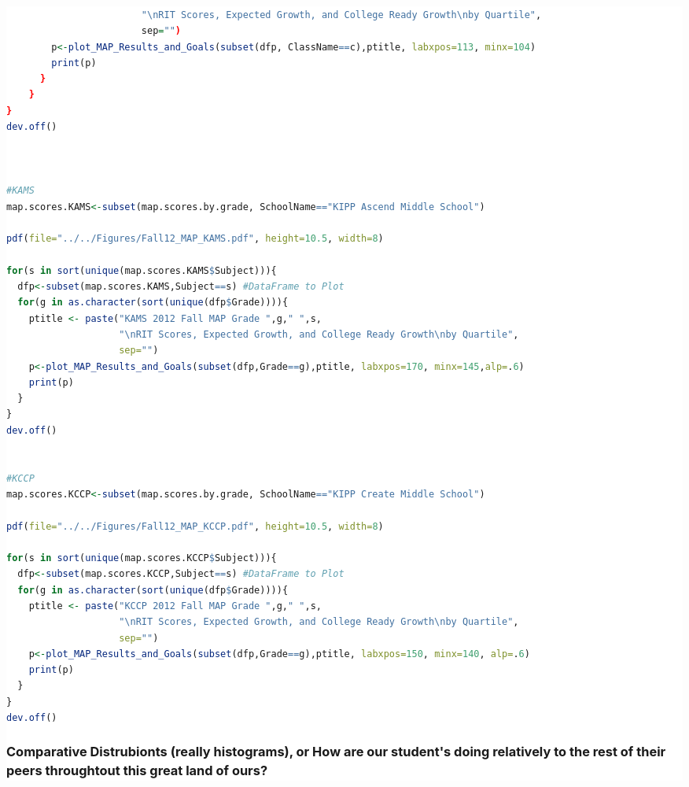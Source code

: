 ```r
                        "\nRIT Scores, Expected Growth, and College Ready Growth\nby Quartile",
                        sep="")
        p<-plot_MAP_Results_and_Goals(subset(dfp, ClassName==c),ptitle, labxpos=113, minx=104)
        print(p)
      }
    }
}
dev.off()



#KAMS
map.scores.KAMS<-subset(map.scores.by.grade, SchoolName=="KIPP Ascend Middle School")

pdf(file="../../Figures/Fall12_MAP_KAMS.pdf", height=10.5, width=8)

for(s in sort(unique(map.scores.KAMS$Subject))){
  dfp<-subset(map.scores.KAMS,Subject==s) #DataFrame to Plot
  for(g in as.character(sort(unique(dfp$Grade)))){
    ptitle <- paste("KAMS 2012 Fall MAP Grade ",g," ",s,
                    "\nRIT Scores, Expected Growth, and College Ready Growth\nby Quartile",
                    sep="")
    p<-plot_MAP_Results_and_Goals(subset(dfp,Grade==g),ptitle, labxpos=170, minx=145,alp=.6)
    print(p)
  }
}
dev.off()


#KCCP
map.scores.KCCP<-subset(map.scores.by.grade, SchoolName=="KIPP Create Middle School")

pdf(file="../../Figures/Fall12_MAP_KCCP.pdf", height=10.5, width=8)

for(s in sort(unique(map.scores.KCCP$Subject))){
  dfp<-subset(map.scores.KCCP,Subject==s) #DataFrame to Plot
  for(g in as.character(sort(unique(dfp$Grade)))){
    ptitle <- paste("KCCP 2012 Fall MAP Grade ",g," ",s,
                    "\nRIT Scores, Expected Growth, and College Ready Growth\nby Quartile",
                    sep="")
    p<-plot_MAP_Results_and_Goals(subset(dfp,Grade==g),ptitle, labxpos=150, minx=140, alp=.6)
    print(p)
  }
}
dev.off()

```



### Comparative Distrubionts (really histograms), or How are our student's doing relatively to the rest of their peers throughtout this great land of ours?
